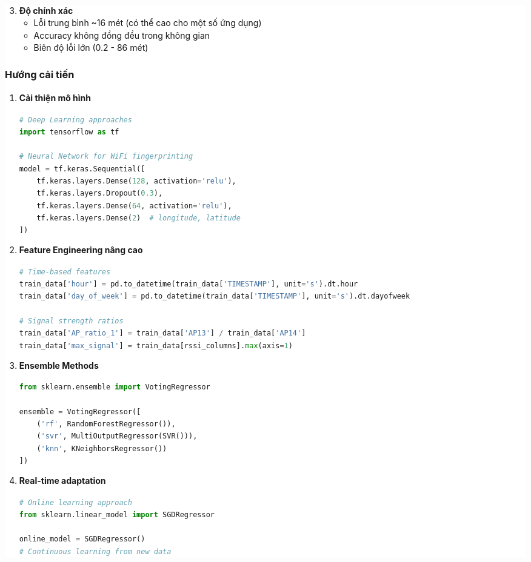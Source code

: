 3. **Độ chính xác**
   - Lỗi trung bình ~16 mét (có thể cao cho một số ứng dụng)
   - Accuracy không đồng đều trong không gian
   - Biên độ lỗi lớn (0.2 - 86 mét)

### Hướng cải tiến

1. **Cải thiện mô hình**

   ```python
   # Deep Learning approaches
   import tensorflow as tf

   # Neural Network for WiFi fingerprinting
   model = tf.keras.Sequential([
       tf.keras.layers.Dense(128, activation='relu'),
       tf.keras.layers.Dropout(0.3),
       tf.keras.layers.Dense(64, activation='relu'),
       tf.keras.layers.Dense(2)  # longitude, latitude
   ])
   ```

2. **Feature Engineering nâng cao**

   ```python
   # Time-based features
   train_data['hour'] = pd.to_datetime(train_data['TIMESTAMP'], unit='s').dt.hour
   train_data['day_of_week'] = pd.to_datetime(train_data['TIMESTAMP'], unit='s').dt.dayofweek

   # Signal strength ratios
   train_data['AP_ratio_1'] = train_data['AP13'] / train_data['AP14']
   train_data['max_signal'] = train_data[rssi_columns].max(axis=1)
   ```

3. **Ensemble Methods**

   ```python
   from sklearn.ensemble import VotingRegressor

   ensemble = VotingRegressor([
       ('rf', RandomForestRegressor()),
       ('svr', MultiOutputRegressor(SVR())),
       ('knn', KNeighborsRegressor())
   ])
   ```

4. **Real-time adaptation**

   ```python
   # Online learning approach
   from sklearn.linear_model import SGDRegressor

   online_model = SGDRegressor()
   # Continuous learning from new data
   ```
